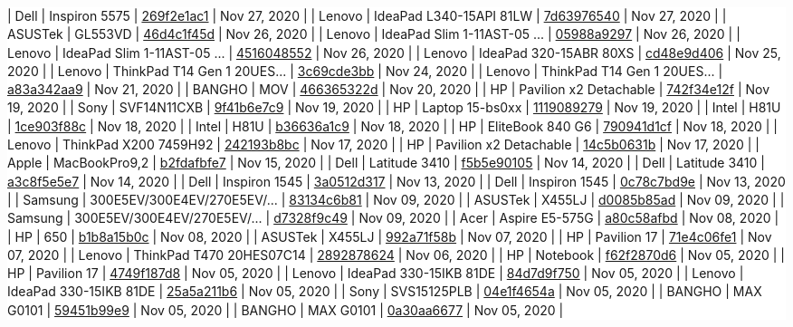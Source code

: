 | Dell          | Inspiron 5575               | [269f2e1ac1](https://linux-hardware.org/?probe=269f2e1ac1) | Nov 27, 2020 |
| Lenovo        | IdeaPad L340-15API 81LW     | [7d63976540](https://linux-hardware.org/?probe=7d63976540) | Nov 27, 2020 |
| ASUSTek       | GL553VD                     | [46d4c1f45d](https://linux-hardware.org/?probe=46d4c1f45d) | Nov 26, 2020 |
| Lenovo        | IdeaPad Slim 1-11AST-05 ... | [05988a9297](https://linux-hardware.org/?probe=05988a9297) | Nov 26, 2020 |
| Lenovo        | IdeaPad Slim 1-11AST-05 ... | [4516048552](https://linux-hardware.org/?probe=4516048552) | Nov 26, 2020 |
| Lenovo        | IdeaPad 320-15ABR 80XS      | [cd48e9d406](https://linux-hardware.org/?probe=cd48e9d406) | Nov 25, 2020 |
| Lenovo        | ThinkPad T14 Gen 1 20UES... | [3c69cde3bb](https://linux-hardware.org/?probe=3c69cde3bb) | Nov 24, 2020 |
| Lenovo        | ThinkPad T14 Gen 1 20UES... | [a83a342aa9](https://linux-hardware.org/?probe=a83a342aa9) | Nov 21, 2020 |
| BANGHO        | MOV                         | [466365322d](https://linux-hardware.org/?probe=466365322d) | Nov 20, 2020 |
| HP            | Pavilion x2 Detachable      | [742f34e12f](https://linux-hardware.org/?probe=742f34e12f) | Nov 19, 2020 |
| Sony          | SVF14N11CXB                 | [9f41b6e7c9](https://linux-hardware.org/?probe=9f41b6e7c9) | Nov 19, 2020 |
| HP            | Laptop 15-bs0xx             | [1119089279](https://linux-hardware.org/?probe=1119089279) | Nov 19, 2020 |
| Intel         | H81U                        | [1ce903f88c](https://linux-hardware.org/?probe=1ce903f88c) | Nov 18, 2020 |
| Intel         | H81U                        | [b36636a1c9](https://linux-hardware.org/?probe=b36636a1c9) | Nov 18, 2020 |
| HP            | EliteBook 840 G6            | [790941d1cf](https://linux-hardware.org/?probe=790941d1cf) | Nov 18, 2020 |
| Lenovo        | ThinkPad X200 7459H92       | [242193b8bc](https://linux-hardware.org/?probe=242193b8bc) | Nov 17, 2020 |
| HP            | Pavilion x2 Detachable      | [14c5b0631b](https://linux-hardware.org/?probe=14c5b0631b) | Nov 17, 2020 |
| Apple         | MacBookPro9,2               | [b2fdafbfe7](https://linux-hardware.org/?probe=b2fdafbfe7) | Nov 15, 2020 |
| Dell          | Latitude 3410               | [f5b5e90105](https://linux-hardware.org/?probe=f5b5e90105) | Nov 14, 2020 |
| Dell          | Latitude 3410               | [a3c8f5e5e7](https://linux-hardware.org/?probe=a3c8f5e5e7) | Nov 14, 2020 |
| Dell          | Inspiron 1545               | [3a0512d317](https://linux-hardware.org/?probe=3a0512d317) | Nov 13, 2020 |
| Dell          | Inspiron 1545               | [0c78c7bd9e](https://linux-hardware.org/?probe=0c78c7bd9e) | Nov 13, 2020 |
| Samsung       | 300E5EV/300E4EV/270E5EV/... | [83134c6b81](https://linux-hardware.org/?probe=83134c6b81) | Nov 09, 2020 |
| ASUSTek       | X455LJ                      | [d0085b85ad](https://linux-hardware.org/?probe=d0085b85ad) | Nov 09, 2020 |
| Samsung       | 300E5EV/300E4EV/270E5EV/... | [d7328f9c49](https://linux-hardware.org/?probe=d7328f9c49) | Nov 09, 2020 |
| Acer          | Aspire E5-575G              | [a80c58afbd](https://linux-hardware.org/?probe=a80c58afbd) | Nov 08, 2020 |
| HP            | 650                         | [b1b8a15b0c](https://linux-hardware.org/?probe=b1b8a15b0c) | Nov 08, 2020 |
| ASUSTek       | X455LJ                      | [992a71f58b](https://linux-hardware.org/?probe=992a71f58b) | Nov 07, 2020 |
| HP            | Pavilion 17                 | [71e4c06fe1](https://linux-hardware.org/?probe=71e4c06fe1) | Nov 07, 2020 |
| Lenovo        | ThinkPad T470 20HES07C14    | [2892878624](https://linux-hardware.org/?probe=2892878624) | Nov 06, 2020 |
| HP            | Notebook                    | [f62f2870d6](https://linux-hardware.org/?probe=f62f2870d6) | Nov 05, 2020 |
| HP            | Pavilion 17                 | [4749f187d8](https://linux-hardware.org/?probe=4749f187d8) | Nov 05, 2020 |
| Lenovo        | IdeaPad 330-15IKB 81DE      | [84d7d9f750](https://linux-hardware.org/?probe=84d7d9f750) | Nov 05, 2020 |
| Lenovo        | IdeaPad 330-15IKB 81DE      | [25a5a211b6](https://linux-hardware.org/?probe=25a5a211b6) | Nov 05, 2020 |
| Sony          | SVS15125PLB                 | [04e1f4654a](https://linux-hardware.org/?probe=04e1f4654a) | Nov 05, 2020 |
| BANGHO        | MAX G0101                   | [59451b99e9](https://linux-hardware.org/?probe=59451b99e9) | Nov 05, 2020 |
| BANGHO        | MAX G0101                   | [0a30aa6677](https://linux-hardware.org/?probe=0a30aa6677) | Nov 05, 2020 |